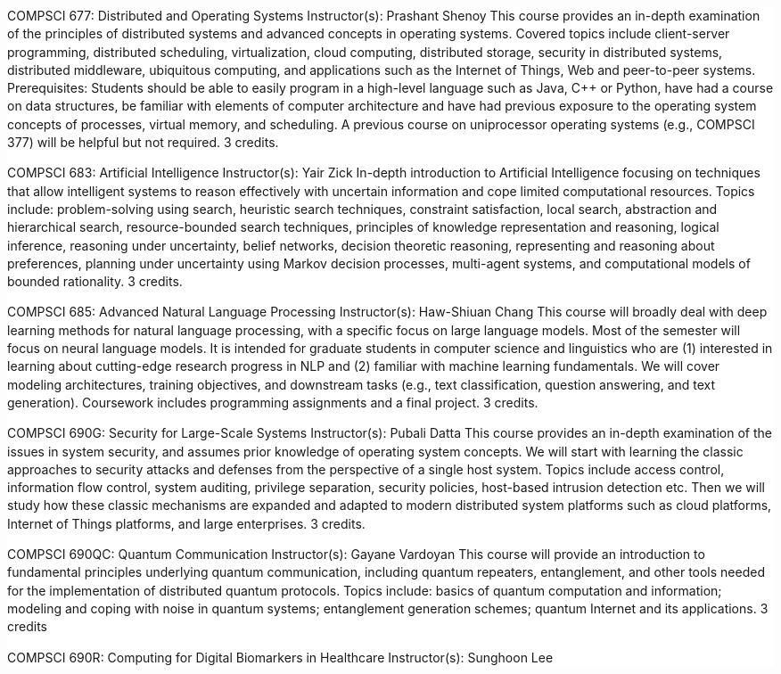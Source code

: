 COMPSCI 677: Distributed and Operating Systems
Instructor(s): Prashant Shenoy
This course provides an in-depth examination of the principles of distributed systems and advanced concepts in operating systems. Covered topics include client-server programming, distributed scheduling, virtualization, cloud computing, distributed storage, security in distributed systems, distributed middleware, ubiquitous computing, and applications such as the Internet of Things, Web and peer-to-peer systems. Prerequisites: Students should be able to easily program in a high-level language such as Java, C++ or Python, have had a course on data structures, be familiar with elements of computer architecture and have had previous exposure to the operating system concepts of processes, virtual memory, and scheduling. A previous course on uniprocessor operating systems (e.g., COMPSCI 377) will be helpful but not required. 3 credits.

COMPSCI 683: Artificial Intelligence
Instructor(s): Yair Zick
In-depth introduction to Artificial Intelligence focusing on techniques that allow intelligent systems to reason effectively with uncertain information and cope limited computational resources. Topics include: problem-solving using search, heuristic search techniques, constraint satisfaction, local search, abstraction and hierarchical search, resource-bounded search techniques, principles of knowledge representation and reasoning, logical inference, reasoning under uncertainty, belief networks, decision theoretic reasoning, representing and reasoning about preferences, planning under uncertainty using Markov decision processes, multi-agent systems, and computational models of bounded rationality. 3 credits.

COMPSCI 685: Advanced Natural Language Processing
Instructor(s): Haw-Shiuan Chang
This course will broadly deal with deep learning methods for natural language processing, with a specific focus on large language models. Most of the semester will focus on neural language models. It is intended for graduate students in computer science and linguistics who are (1) interested in learning about cutting-edge research progress in NLP and (2) familiar with machine learning fundamentals. We will cover modeling architectures, training objectives, and downstream tasks (e.g., text classification, question answering, and text generation). Coursework includes programming assignments and a final project. 3 credits.

COMPSCI 690G: Security for Large-Scale Systems
Instructor(s): Pubali Datta
This course provides an in-depth examination of the issues in system security, and assumes prior knowledge of operating system concepts. We will start with learning the classic approaches to security attacks and defenses from the perspective of a single host system. Topics include access control, information flow control, system auditing, privilege separation, security policies, host-based intrusion detection etc. Then we will study how these classic mechanisms are expanded and adapted to modern distributed system platforms such as cloud platforms, Internet of Things platforms, and large enterprises. 3 credits.

COMPSCI 690QC: Quantum Communication
Instructor(s): Gayane Vardoyan
This course will provide an introduction to fundamental principles underlying quantum communication, including quantum repeaters, entanglement, and other tools needed for the implementation of distributed quantum protocols. Topics include: basics of quantum computation and information; modeling and coping with noise in quantum systems; entanglement generation schemes; quantum Internet and its applications. 3 credits

COMPSCI 690R: Computing for Digital Biomarkers in Healthcare
Instructor(s): Sunghoon Lee